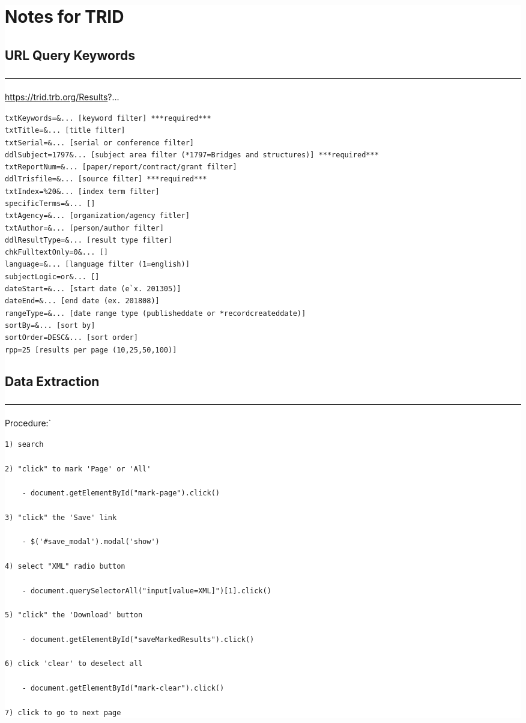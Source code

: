 # Notes for TRID

## URL Query Keywords <hr>

https://trid.trb.org/Results?...  

	txtKeywords=&... [keyword filter] ***required***  
	txtTitle=&... [title filter]  
	txtSerial=&... [serial or conference filter]  
	ddlSubject=1797&... [subject area filter (*1797=Bridges and structures)] ***required***  
	txtReportNum=&... [paper/report/contract/grant filter]
	ddlTrisfile=&... [source filter] ***required***  
	txtIndex=%20&... [index term filter]  
	specificTerms=&... []  
	txtAgency=&... [organization/agency fitler]   
	txtAuthor=&... [person/author filter]  
	ddlResultType=&... [result type filter]  
	chkFulltextOnly=0&... []  
	language=&... [language filter (1=english)]  
	subjectLogic=or&... []  
	dateStart=&... [start date (e`x. 201305)]  
	dateEnd=&... [end date (ex. 201808)]  
	rangeType=&... [date range type (publisheddate or *recordcreateddate)]  
	sortBy=&... [sort by]  
	sortOrder=DESC&... [sort order]  
	rpp=25 [results per page (10,25,50,100)]  

## Data Extraction  <hr>

Procedure:`

	1) search

	2) "click" to mark 'Page' or 'All'

		- document.getElementById("mark-page").click()

	3) "click" the 'Save' link
	
		- $('#save_modal').modal('show')

	4) select "XML" radio button
	
		- document.querySelectorAll("input[value=XML]")[1].click()

	5) "click" the 'Download' button
	
		- document.getElementById("saveMarkedResults").click()

	6) click 'clear' to deselect all
	
		- document.getElementById("mark-clear").click()

	7) click to go to next page
